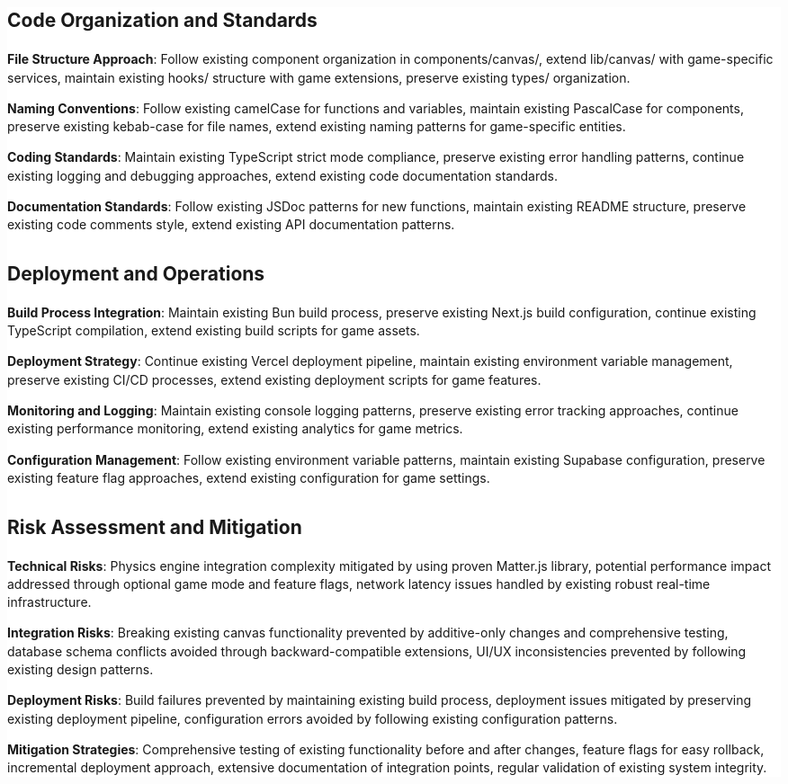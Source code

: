 ## Code Organization and Standards

**File Structure Approach**: Follow existing component organization in components/canvas/, extend lib/canvas/ with game-specific services, maintain existing hooks/ structure with game extensions, preserve existing types/ organization.

**Naming Conventions**: Follow existing camelCase for functions and variables, maintain existing PascalCase for components, preserve existing kebab-case for file names, extend existing naming patterns for game-specific entities.

**Coding Standards**: Maintain existing TypeScript strict mode compliance, preserve existing error handling patterns, continue existing logging and debugging approaches, extend existing code documentation standards.

**Documentation Standards**: Follow existing JSDoc patterns for new functions, maintain existing README structure, preserve existing code comments style, extend existing API documentation patterns.

## Deployment and Operations

**Build Process Integration**: Maintain existing Bun build process, preserve existing Next.js build configuration, continue existing TypeScript compilation, extend existing build scripts for game assets.

**Deployment Strategy**: Continue existing Vercel deployment pipeline, maintain existing environment variable management, preserve existing CI/CD processes, extend existing deployment scripts for game features.

**Monitoring and Logging**: Maintain existing console logging patterns, preserve existing error tracking approaches, continue existing performance monitoring, extend existing analytics for game metrics.

**Configuration Management**: Follow existing environment variable patterns, maintain existing Supabase configuration, preserve existing feature flag approaches, extend existing configuration for game settings.

## Risk Assessment and Mitigation

**Technical Risks**: Physics engine integration complexity mitigated by using proven Matter.js library, potential performance impact addressed through optional game mode and feature flags, network latency issues handled by existing robust real-time infrastructure.

**Integration Risks**: Breaking existing canvas functionality prevented by additive-only changes and comprehensive testing, database schema conflicts avoided through backward-compatible extensions, UI/UX inconsistencies prevented by following existing design patterns.

**Deployment Risks**: Build failures prevented by maintaining existing build process, deployment issues mitigated by preserving existing deployment pipeline, configuration errors avoided by following existing configuration patterns.

**Mitigation Strategies**: Comprehensive testing of existing functionality before and after changes, feature flags for easy rollback, incremental deployment approach, extensive documentation of integration points, regular validation of existing system integrity.
